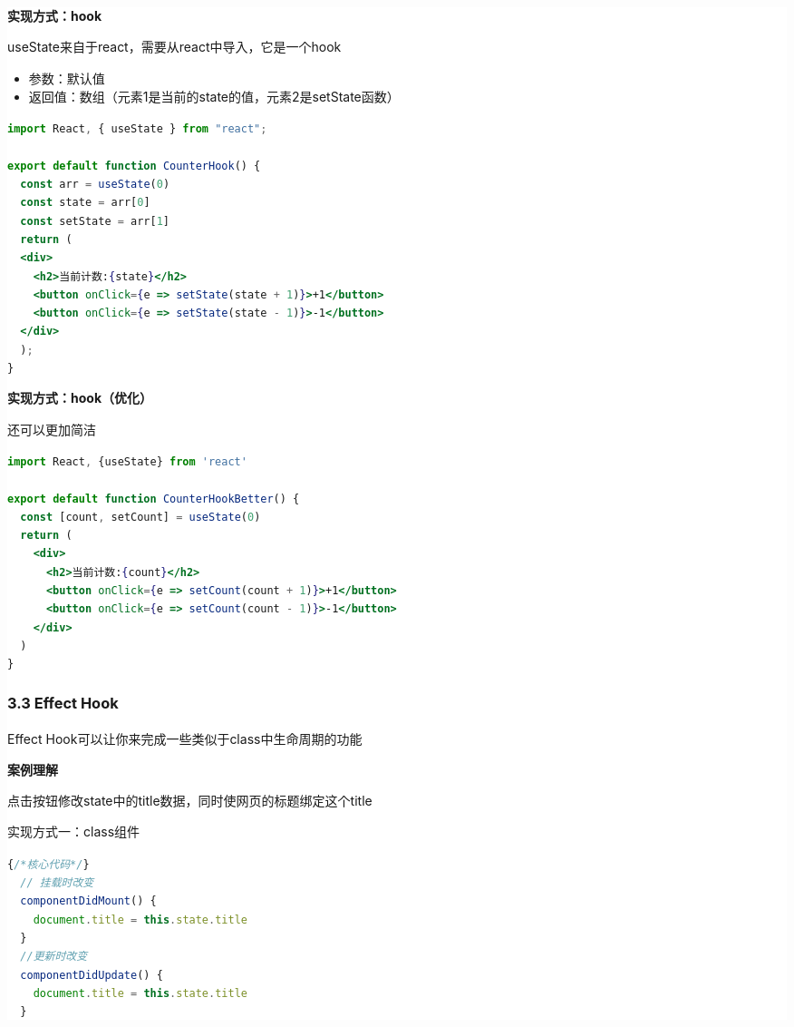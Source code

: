 **实现方式：hook**

useState来自于react，需要从react中导入，它是一个hook

+ 参数：默认值
+ 返回值：数组（元素1是当前的state的值，元素2是setState函数）

```jsx
import React, { useState } from "react";

export default function CounterHook() {
  const arr = useState(0)
  const state = arr[0]
  const setState = arr[1]
  return (
  <div>
    <h2>当前计数:{state}</h2>
    <button onClick={e => setState(state + 1)}>+1</button>
    <button onClick={e => setState(state - 1)}>-1</button>
  </div>
  );
}
```

**实现方式：hook（优化）**

还可以更加简洁

```jsx
import React, {useState} from 'react'

export default function CounterHookBetter() {
  const [count, setCount] = useState(0)
  return (
    <div>
      <h2>当前计数:{count}</h2>
      <button onClick={e => setCount(count + 1)}>+1</button>
      <button onClick={e => setCount(count - 1)}>-1</button>
    </div>
  )
}
```

### 3.3 Effect Hook

Effect  Hook可以让你来完成一些类似于class中生命周期的功能

**案例理解**

点击按钮修改state中的title数据，同时使网页的标题绑定这个title

实现方式一：class组件

```jsx
{/*核心代码*/}
  // 挂载时改变
  componentDidMount() {
    document.title = this.state.title
  }
  //更新时改变
  componentDidUpdate() {
    document.title = this.state.title
  }
```
